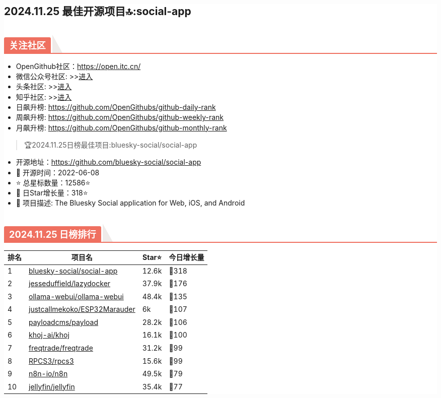 ## 2024.11.25 最佳开源项目🔝:social-app

<h2 style="margin-top: 30px;margin-bottom: 15px;font-weight: bold;border-bottom: 2px solid rgb(239, 112, 96);font-size: 1.3em;"><span style="display: none;"></span><span style="display: inline-block;background: rgb(239, 112, 96);color: rgb(255, 255, 255);padding: 3px 10px 1px;border-top-right-radius: 3px;border-top-left-radius: 3px;margin-right: 3px;">关注社区</span><span style="display: inline-block;vertical-align: bottom;border-bottom: 36px solid #efebe9;border-right: 20px solid transparent;"> </span></h2>

- OpenGithub社区：https://open.itc.cn/
- 微信公众号社区: >>[进入](https://mp.weixin.qq.com/mp/appmsgalbum?__biz=MzkzOTQ5Mzk0NA==&action=getalbum&album_id=2943875821830864900&scene=173&subscene=227&sessionid=1724741336&enterid=1724741344&from_msgid=2247486556&from_itemidx=1&count=3&nolastread=1#wechat_redirect)
- 头条社区: >>[进入](https://www.toutiao.com/c/user/token/MS4wLjABAAAAmvfOws0L3K53LliyFX5JSmIS3b8RmD4dj_uwATFbgu4/)
- 知乎社区: >>[进入](https://www.zhihu.com/people/OpenGithub)
- 日飙升榜: https://github.com/OpenGithubs/github-daily-rank
- 周飙升榜: https://github.com/OpenGithubs/github-weekly-rank
- 月飙升榜: https://github.com/OpenGithubs/github-monthly-rank


> 🏆2024.11.25日榜最佳项目:bluesky-social/social-app  
- 开源地址：https://github.com/bluesky-social/social-app
- 📅 开源时间：2022-06-08
- ⭐ 总星标数量：12586⭐
- 🔺 日Star增长量：318⭐
- 📝 项目描述: The Bluesky Social application for Web, iOS, and Android

<h2 style="margin-top: 30px;margin-bottom: 15px;font-weight: bold;border-bottom: 2px solid rgb(239, 112, 96);font-size: 1.3em;"><span style="display: none;"></span><span style="display: inline-block;background: rgb(239, 112, 96);color: rgb(255, 255, 255);padding: 3px 10px 1px;border-top-right-radius: 3px;border-top-left-radius: 3px;margin-right: 3px;">2024.11.25 日榜排行</span><span style="display: inline-block;vertical-align: bottom;border-bottom: 36px solid #efebe9;border-right: 20px solid transparent;"> </span></h2>

| 排名        |  项目名      | Star⭐       | 今日增长量   |
|------------|------------|---------------|---------------- |
| 1 |  [bluesky-social/social-app](https://github.com/bluesky-social/social-app)| 12.6k  | 🔺318 |
| 2 |  [jesseduffield/lazydocker](https://github.com/jesseduffield/lazydocker)| 37.9k  | 🔺176 |
| 3 |  [ollama-webui/ollama-webui](https://github.com/ollama-webui/ollama-webui)| 48.4k  | 🔺135 |
| 4 |  [justcallmekoko/ESP32Marauder](https://github.com/justcallmekoko/ESP32Marauder)| 6k  | 🔺107 |
| 5 |  [payloadcms/payload](https://github.com/payloadcms/payload)| 28.2k  | 🔺106 |
| 6 |  [khoj-ai/khoj](https://github.com/khoj-ai/khoj)| 16.1k  | 🔺100 |
| 7 |  [freqtrade/freqtrade](https://github.com/freqtrade/freqtrade)| 31.2k  | 🔺99 |
| 8 |  [RPCS3/rpcs3](https://github.com/RPCS3/rpcs3)| 15.6k  | 🔺99 |
| 9 |  [n8n-io/n8n](https://github.com/n8n-io/n8n)| 49.5k  | 🔺79 |
| 10 |  [jellyfin/jellyfin](https://github.com/jellyfin/jellyfin)| 35.4k  | 🔺77 |
